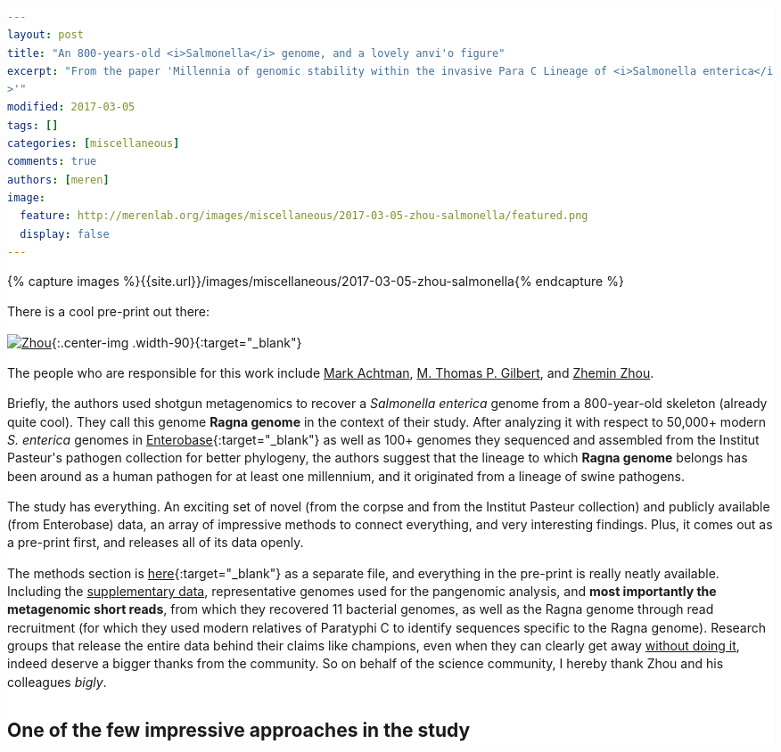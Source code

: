```yaml
---
layout: post
title: "An 800-years-old <i>Salmonella</i> genome, and a lovely anvi'o figure"
excerpt: "From the paper 'Millennia of genomic stability within the invasive Para C Lineage of <i>Salmonella enterica</i>'"
modified: 2017-03-05
tags: []
categories: [miscellaneous]
comments: true
authors: [meren]
image:
  feature: http://merenlab.org/images/miscellaneous/2017-03-05-zhou-salmonella/featured.png
  display: false
---
```


{% capture images %}{{site.url}}/images/miscellaneous/2017-03-05-zhou-salmonella{% endcapture %}

There is a cool pre-print out there:

[![Zhou]({{images}}/zhou_pre_print.png)](http://biorxiv.org/content/early/2017/02/03/105759){:.center-img .width-90}{:target="_blank"}

The people who are responsible for this work include [Mark Achtman](https://scholar.google.com/citations?user=a5VMuFUAAAAJ&hl=en), [M. Thomas P. Gilbert](https://scholar.google.com/citations?user=3LFRpqYAAAAJ&hl=en), and [Zhemin Zhou](https://scholar.google.com/citations?user=nrS93pMAAAAJ&hl=en).
 
Briefly, the authors used shotgun metagenomics to recover a *Salmonella enterica* genome from a 800-year-old skeleton (already quite cool). They call this genome **Ragna genome** in the context of their study. After analyzing it with respect to 50,000+ modern *S. enterica* genomes in [Enterobase](https://enterobase.warwick.ac.uk/){:target="_blank"} as well as 100+ genomes they sequenced and assembled from the Institut Pasteur's pathogen collection for better phylogeny, the authors suggest that the lineage to which **Ragna genome** belongs has been around as a human pathogen for at least one millennium, and it originated from a lineage of swine pathogens.

The study has everything. An exciting set of novel (from the corpse and from the Institut Pasteur collection) and publicly available (from Enterobase) data, an array of impressive methods to connect everything, and very interesting findings. Plus, it comes out as a pre-print first, and releases all of its data openly. 

The methods section is [here](http://biorxiv.org/content/biorxiv/suppl/2017/02/03/105759.DC1/105759-1.pdf){:target="_blank"} as a separate file, and everything in the pre-print is really neatly available. Including the [supplementary data](http://wrap.warwick.ac.uk/85593/), representative genomes used for the pangenomic analysis, and **most importantly the metagenomic short reads**, from which they recovered 11 bacterial genomes, as well as the Ragna genome through read recruitment (for which they used modern relatives of Paratyphi C to identify sequences specific to the Ragna genome). Research groups that release the entire data behind their claims like champions, even when they can clearly get away [without doing it](http://www.nature.com/nature/journal/v541/n7637/full/nature21031.html), indeed deserve a bigger thanks from the community. So on behalf of the science community, I hereby thank Zhou and his colleagues *bigly*.

## One of the few impressive approaches in the study
